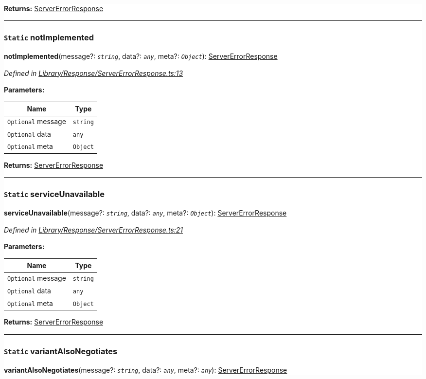 **Returns:** [ServerErrorResponse](servererrorresponse)

___
<a id="notimplemented"></a>

### `Static` notImplemented

**notImplemented**(message?: *`string`*, data?: *`any`*, meta?: *`Object`*): [ServerErrorResponse](servererrorresponse)

*Defined in [Library/Response/ServerErrorResponse.ts:13](https://github.com/SpoonX/stix/blob/2a3d611/src/Library/Response/ServerErrorResponse.ts#L13)*

**Parameters:**

| Name | Type |
| ------ | ------ |
| `Optional` message | `string` |
| `Optional` data | `any` |
| `Optional` meta | `Object` |

**Returns:** [ServerErrorResponse](servererrorresponse)

___
<a id="serviceunavailable"></a>

### `Static` serviceUnavailable

**serviceUnavailable**(message?: *`string`*, data?: *`any`*, meta?: *`Object`*): [ServerErrorResponse](servererrorresponse)

*Defined in [Library/Response/ServerErrorResponse.ts:21](https://github.com/SpoonX/stix/blob/2a3d611/src/Library/Response/ServerErrorResponse.ts#L21)*

**Parameters:**

| Name | Type |
| ------ | ------ |
| `Optional` message | `string` |
| `Optional` data | `any` |
| `Optional` meta | `Object` |

**Returns:** [ServerErrorResponse](servererrorresponse)

___
<a id="variantalsonegotiates"></a>

### `Static` variantAlsoNegotiates

**variantAlsoNegotiates**(message?: *`string`*, data?: *`any`*, meta?: *`any`*): [ServerErrorResponse](servererrorresponse)
